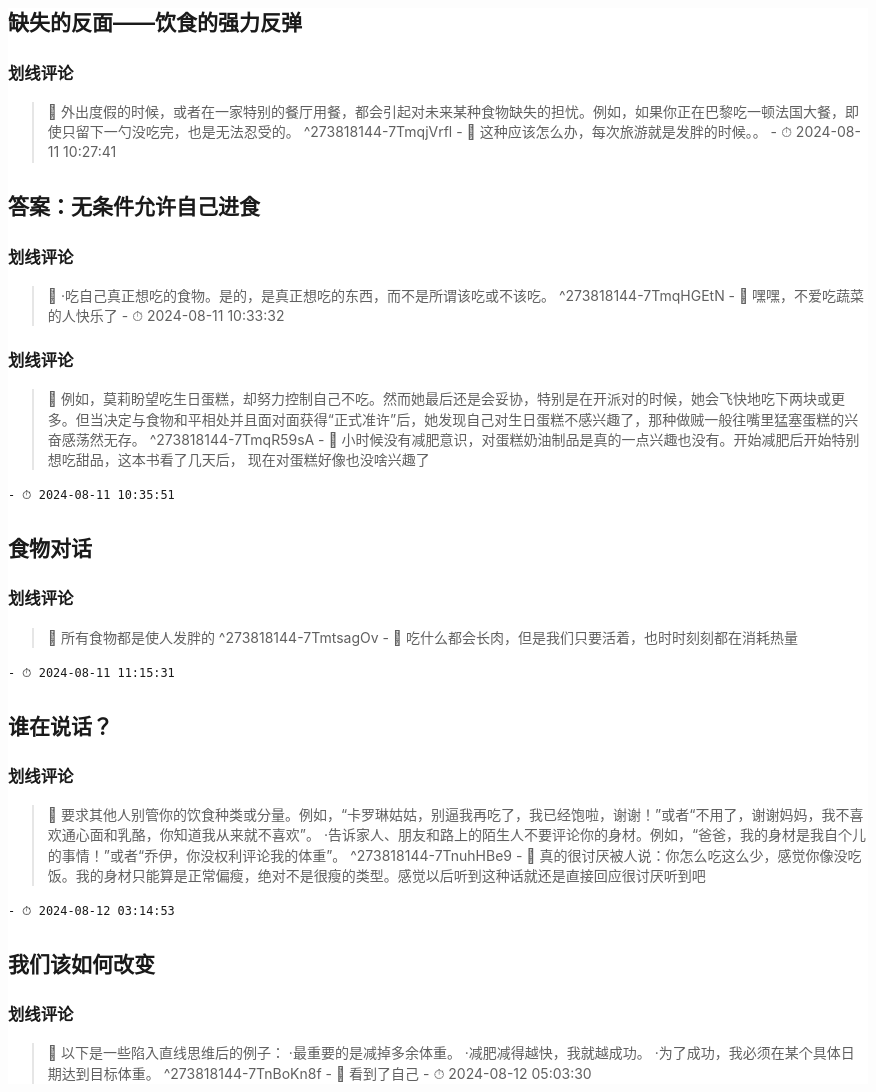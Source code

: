 ## 缺失的反面——饮食的强力反弹

### 划线评论
> 📌 外出度假的时候，或者在一家特别的餐厅用餐，都会引起对未来某种食物缺失的担忧。例如，如果你正在巴黎吃一顿法国大餐，即使只留下一勺没吃完，也是无法忍受的。  ^273818144-7TmqjVrfl
    - 💭 这种应该怎么办，每次旅游就是发胖的时候。。
    - ⏱ 2024-08-11 10:27:41
   
## 答案：无条件允许自己进食

### 划线评论
> 📌 ·吃自己真正想吃的食物。是的，是真正想吃的东西，而不是所谓该吃或不该吃。  ^273818144-7TmqHGEtN
    - 💭 嘿嘿，不爱吃蔬菜的人快乐了
    - ⏱ 2024-08-11 10:33:32

### 划线评论
> 📌 例如，莫莉盼望吃生日蛋糕，却努力控制自己不吃。然而她最后还是会妥协，特别是在开派对的时候，她会飞快地吃下两块或更多。但当决定与食物和平相处并且面对面获得“正式准许”后，她发现自己对生日蛋糕不感兴趣了，那种做贼一般往嘴里猛塞蛋糕的兴奋感荡然无存。  ^273818144-7TmqR59sA
    - 💭 小时候没有减肥意识，对蛋糕奶油制品是真的一点兴趣也没有。开始减肥后开始特别想吃甜品，这本书看了几天后， 现在对蛋糕好像也没啥兴趣了

    - ⏱ 2024-08-11 10:35:51
   
## 食物对话

### 划线评论
> 📌 所有食物都是使人发胖的  ^273818144-7TmtsagOv
    - 💭 吃什么都会长肉，但是我们只要活着，也时时刻刻都在消耗热量

    - ⏱ 2024-08-11 11:15:31
   
## 谁在说话？

### 划线评论
> 📌 要求其他人别管你的饮食种类或分量。例如，“卡罗琳姑姑，别逼我再吃了，我已经饱啦，谢谢！”或者“不用了，谢谢妈妈，我不喜欢通心面和乳酪，你知道我从来就不喜欢”。
·告诉家人、朋友和路上的陌生人不要评论你的身材。例如，“爸爸，我的身材是我自个儿的事情！”或者“乔伊，你没权利评论我的体重”。  ^273818144-7TnuhHBe9
    - 💭 真的很讨厌被人说：你怎么吃这么少，感觉你像没吃饭。我的身材只能算是正常偏瘦，绝对不是很瘦的类型。感觉以后听到这种话就还是直接回应很讨厌听到吧

    - ⏱ 2024-08-12 03:14:53
   
## 我们该如何改变

### 划线评论
> 📌 以下是一些陷入直线思维后的例子：
·最重要的是减掉多余体重。
·减肥减得越快，我就越成功。
·为了成功，我必须在某个具体日期达到目标体重。  ^273818144-7TnBoKn8f
    - 💭 看到了自己
    - ⏱ 2024-08-12 05:03:30
   